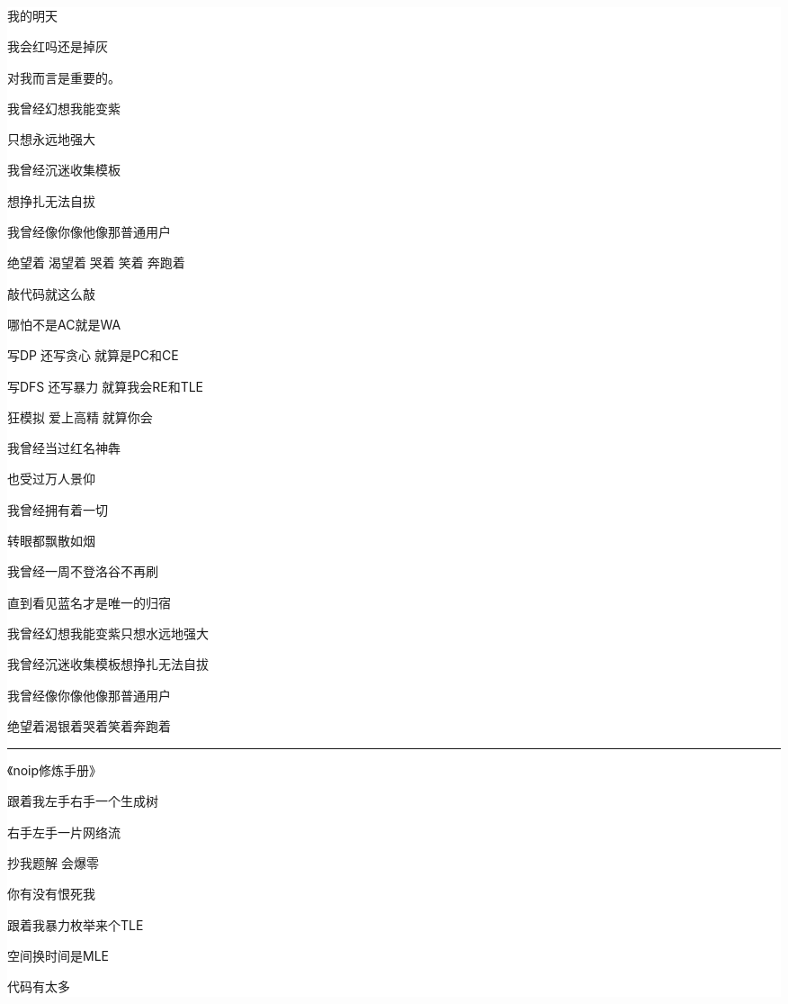 我的明天

我会红吗还是掉灰

对我而言是重要的。

我曾经幻想我能变紫

只想永远地强大

我曾经沉迷收集模板

想挣扎无法自拔

我曾经像你像他像那普通用户

绝望着 渴望着 哭着 笑着 奔跑着

敲代码就这么敲

哪怕不是AC就是WA

写DP 还写贪心 就算是PC和CE

写DFS 还写暴力 就算我会RE和TLE

狂模拟 爱上高精 就算你会

我曾经当过红名神犇

也受过万人景仰

我曾经拥有着一切

转眼都飘散如烟

我曾经一周不登洛谷不再刷

直到看见蓝名才是唯一的归宿

我曾经幻想我能变紫只想水远地强大

我曾经沉迷收集模板想挣扎无法自拔

我曾经像你像他像那普通用户

绝望着渴银着哭着笑着奔跑着

------------

《noip修炼手册》

跟着我左手右手一个生成树

右手左手一片网络流

抄我题解 会爆零

你有没有恨死我

跟着我暴力枚举来个TLE

空间换时间是MLE

代码有太多
